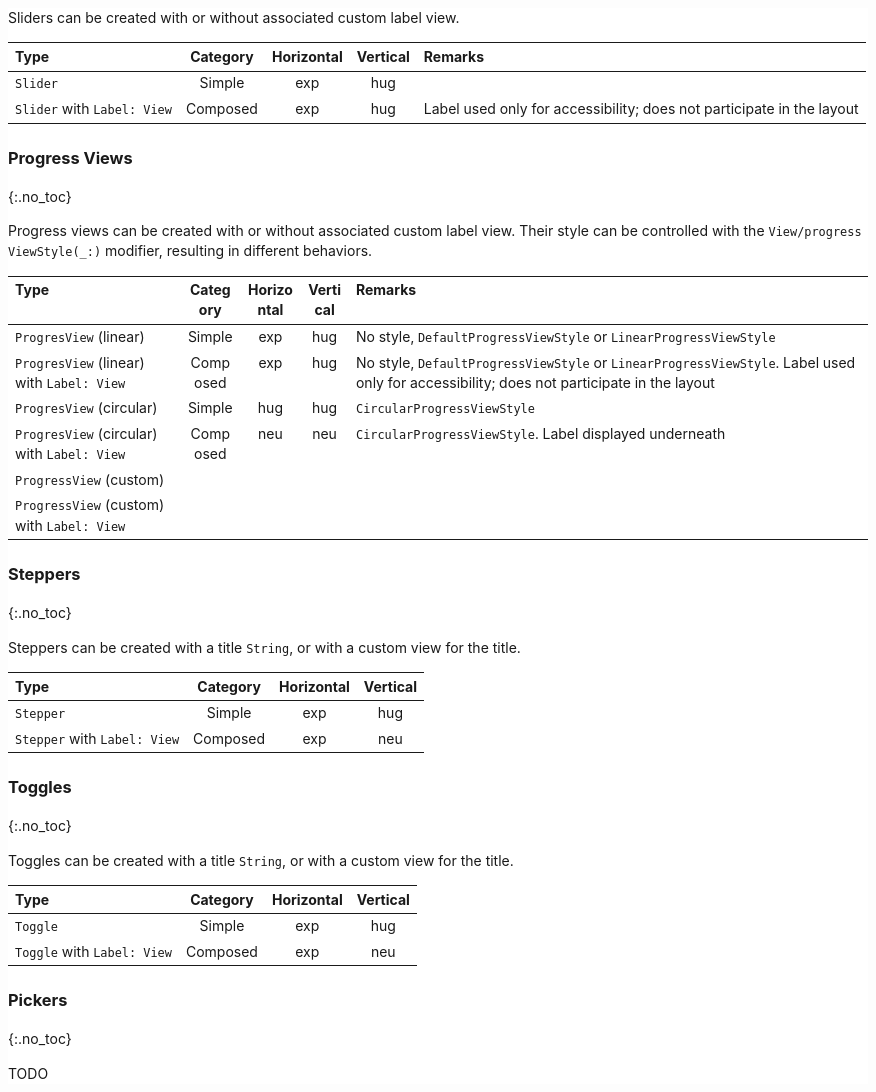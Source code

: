Sliders can be created with or without associated custom label view.

| Type | Category | Horizontal | Vertical | Remarks |
|:-- |:--:|:--:|:--:|:-- |
| `Slider` | Simple | exp | hug | |
| `Slider` with `Label: View` | Composed | exp | hug | Label used only for accessibility; does not participate in the layout |

### Progress Views
{:.no_toc}

Progress views can be created with or without associated custom label view. Their style can be controlled with the `View/progressViewStyle(_:)` modifier, resulting in different behaviors.

| Type | Category | Horizontal | Vertical | Remarks |
|:-- |:--:|:--:|:--:|:-- |
| `ProgresView` (linear) | Simple | exp | hug | No style, `DefaultProgressViewStyle` or `LinearProgressViewStyle` |
| `ProgresView` (linear) with `Label: View` | Composed | exp | hug | No style, `DefaultProgressViewStyle` or `LinearProgressViewStyle`. Label used only for accessibility; does not participate in the layout |
| `ProgresView` (circular) | Simple | hug | hug | `CircularProgressViewStyle` |
| `ProgresView` (circular) with `Label: View` | Composed | neu | neu | `CircularProgressViewStyle`. Label displayed underneath |
| `ProgressView` (custom) | | | | |
| `ProgressView` (custom) with `Label: View` | | | | |

### Steppers
{:.no_toc}

Steppers can be created with a title `String`, or with a custom view for the title.

| Type | Category | Horizontal | Vertical |
|:-- |:--:|:--:|:--:|
| `Stepper` | Simple | exp | hug |
| `Stepper` with `Label: View` | Composed | exp | neu |

### Toggles
{:.no_toc}

Toggles can be created with a title `String`, or with a custom view for the title.

| Type | Category | Horizontal | Vertical |
|:-- |:--:|:--:|:--:|
| `Toggle` | Simple | exp | hug |
| `Toggle` with `Label: View` | Composed | exp | neu |

### Pickers
{:.no_toc}

TODO
